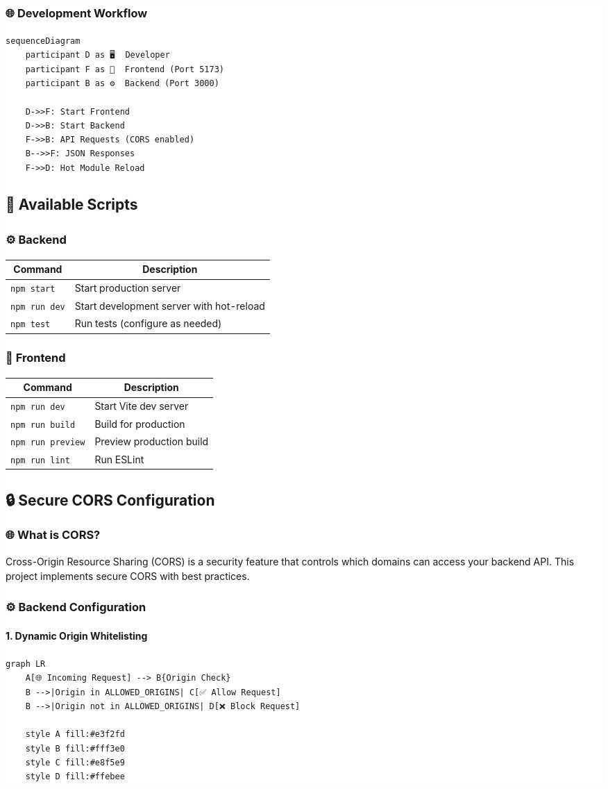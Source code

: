 ### 🌐 **Development Workflow**

```mermaid
sequenceDiagram
    participant D as 🖥️  Developer
    participant F as 🎨  Frontend (Port 5173)
    participant B as ⚙️  Backend (Port 3000)
    
    D->>F: Start Frontend
    D->>B: Start Backend
    F->>B: API Requests (CORS enabled)
    B-->>F: JSON Responses
    F->>D: Hot Module Reload
```

## 📜 Available Scripts

### ⚙️ **Backend**
| Command | Description |
|---------|-------------|
| `npm start` | Start production server |
| `npm run dev` | Start development server with hot-reload |
| `npm test` | Run tests (configure as needed) |

### 🎨 **Frontend**
| Command | Description |
|---------|-------------|
| `npm run dev` | Start Vite dev server |
| `npm run build` | Build for production |
| `npm run preview` | Preview production build |
| `npm run lint` | Run ESLint |

## 🔒 Secure CORS Configuration

### 🌐 **What is CORS?**
Cross-Origin Resource Sharing (CORS) is a security feature that controls which domains can access your backend API. This project implements secure CORS with best practices.

### ⚙️ **Backend Configuration**

#### 1. Dynamic Origin Whitelisting
```mermaid
graph LR
    A[🌐 Incoming Request] --> B{Origin Check}
    B -->|Origin in ALLOWED_ORIGINS| C[✅ Allow Request]
    B -->|Origin not in ALLOWED_ORIGINS| D[❌ Block Request]
    
    style A fill:#e3f2fd
    style B fill:#fff3e0
    style C fill:#e8f5e9
    style D fill:#ffebee
```
